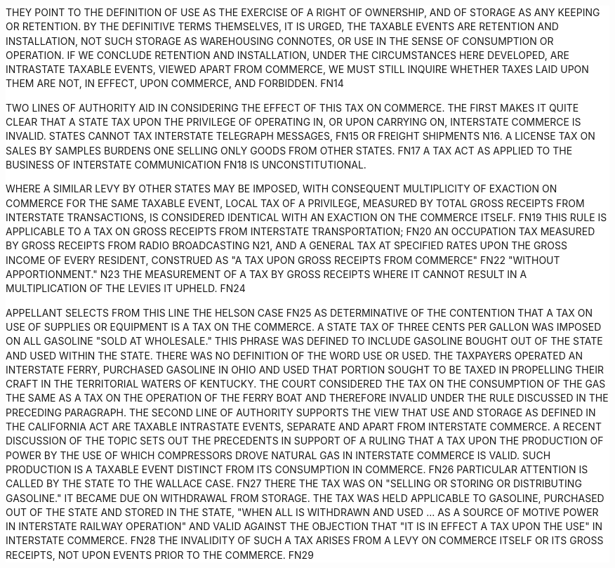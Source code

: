 THEY POINT TO THE DEFINITION OF USE AS THE EXERCISE OF A RIGHT OF OWNERSHIP, AND OF STORAGE AS ANY KEEPING OR RETENTION.  BY THE DEFINITIVE TERMS THEMSELVES, IT IS URGED, THE TAXABLE EVENTS ARE RETENTION AND INSTALLATION, NOT SUCH STORAGE AS WAREHOUSING CONNOTES, OR USE IN THE SENSE OF CONSUMPTION OR OPERATION.  IF WE CONCLUDE RETENTION AND INSTALLATION, UNDER THE CIRCUMSTANCES HERE DEVELOPED, ARE INTRASTATE TAXABLE EVENTS, VIEWED APART FROM COMMERCE, WE MUST STILL INQUIRE WHETHER TAXES LAID UPON THEM ARE NOT, IN EFFECT, UPON COMMERCE, AND FORBIDDEN.  FN14

TWO LINES OF AUTHORITY AID IN CONSIDERING THE EFFECT OF THIS TAX ON COMMERCE.  THE FIRST MAKES IT QUITE CLEAR THAT A STATE TAX UPON THE PRIVILEGE OF OPERATING IN, OR UPON CARRYING ON, INTERSTATE COMMERCE IS INVALID.  STATES CANNOT TAX INTERSTATE TELEGRAPH MESSAGES,  FN15  OR FREIGHT SHIPMENTS N16.  A LICENSE TAX ON SALES BY SAMPLES BURDENS ONE SELLING ONLY GOODS FROM OTHER STATES.  FN17  A TAX ACT AS APPLIED TO THE BUSINESS OF INTERSTATE COMMUNICATION  FN18  IS UNCONSTITUTIONAL.

WHERE A SIMILAR LEVY BY OTHER STATES MAY BE IMPOSED, WITH CONSEQUENT MULTIPLICITY OF EXACTION ON COMMERCE FOR THE SAME TAXABLE EVENT, LOCAL TAX OF A PRIVILEGE, MEASURED BY TOTAL GROSS RECEIPTS FROM INTERSTATE TRANSACTIONS, IS CONSIDERED IDENTICAL WITH AN EXACTION ON THE COMMERCE ITSELF.  FN19  THIS RULE IS APPLICABLE TO A TAX ON GROSS RECEIPTS FROM INTERSTATE TRANSPORTATION; FN20  AN OCCUPATION TAX MEASURED BY GROSS RECEIPTS FROM RADIO BROADCASTING N21, AND A GENERAL TAX AT SPECIFIED RATES UPON THE GROSS INCOME OF EVERY RESIDENT, CONSTRUED AS "A TAX UPON GROSS RECEIPTS FROM COMMERCE"  FN22  "WITHOUT APPORTIONMENT."  N23  THE MEASUREMENT OF A TAX BY GROSS RECEIPTS WHERE IT CANNOT RESULT IN A MULTIPLICATION OF THE LEVIES IT UPHELD.  FN24

APPELLANT SELECTS FROM THIS LINE THE HELSON CASE FN25  AS DETERMINATIVE OF THE CONTENTION THAT A TAX ON USE OF SUPPLIES OR EQUIPMENT IS A TAX ON THE COMMERCE.  A STATE TAX OF THREE CENTS PER GALLON WAS IMPOSED ON ALL GASOLINE "SOLD AT WHOLESALE."  THIS PHRASE WAS DEFINED TO INCLUDE GASOLINE BOUGHT OUT OF THE STATE AND USED WITHIN THE STATE.  THERE WAS NO DEFINITION OF THE WORD USE OR USED.  THE TAXPAYERS OPERATED AN INTERSTATE FERRY, PURCHASED GASOLINE IN OHIO AND USED THAT PORTION SOUGHT TO BE TAXED IN PROPELLING THEIR CRAFT IN THE TERRITORIAL WATERS OF KENTUCKY.  THE COURT CONSIDERED THE TAX ON THE CONSUMPTION OF THE GAS THE SAME AS A TAX ON THE OPERATION OF THE FERRY BOAT AND THEREFORE INVALID UNDER THE RULE DISCUSSED IN THE PRECEDING PARAGRAPH.    THE SECOND LINE OF AUTHORITY SUPPORTS THE VIEW THAT USE AND STORAGE AS DEFINED IN THE CALIFORNIA ACT ARE TAXABLE INTRASTATE EVENTS, SEPARATE AND APART FROM INTERSTATE COMMERCE.  A RECENT DISCUSSION OF THE TOPIC SETS OUT THE PRECEDENTS IN SUPPORT OF A RULING THAT A TAX UPON THE PRODUCTION OF POWER BY THE USE OF WHICH COMPRESSORS DROVE NATURAL GAS IN INTERSTATE COMMERCE IS VALID.  SUCH PRODUCTION IS A TAXABLE EVENT DISTINCT FROM ITS CONSUMPTION IN COMMERCE.  FN26 PARTICULAR ATTENTION IS CALLED BY THE STATE TO THE WALLACE CASE.  FN27 THERE THE TAX WAS ON "SELLING OR STORING OR DISTRIBUTING GASOLINE."  IT BECAME DUE ON WITHDRAWAL FROM STORAGE.  THE TAX WAS HELD APPLICABLE TO GASOLINE, PURCHASED OUT OF THE STATE AND STORED IN THE STATE, "WHEN ALL IS WITHDRAWN AND USED  ...  AS A SOURCE OF MOTIVE POWER IN INTERSTATE RAILWAY OPERATION" AND VALID AGAINST THE OBJECTION THAT "IT IS IN EFFECT A TAX UPON THE USE" IN INTERSTATE COMMERCE.  FN28  THE INVALIDITY OF SUCH A TAX ARISES FROM A LEVY ON COMMERCE ITSELF OR ITS GROSS RECEIPTS, NOT UPON EVENTS PRIOR TO THE COMMERCE.  FN29
